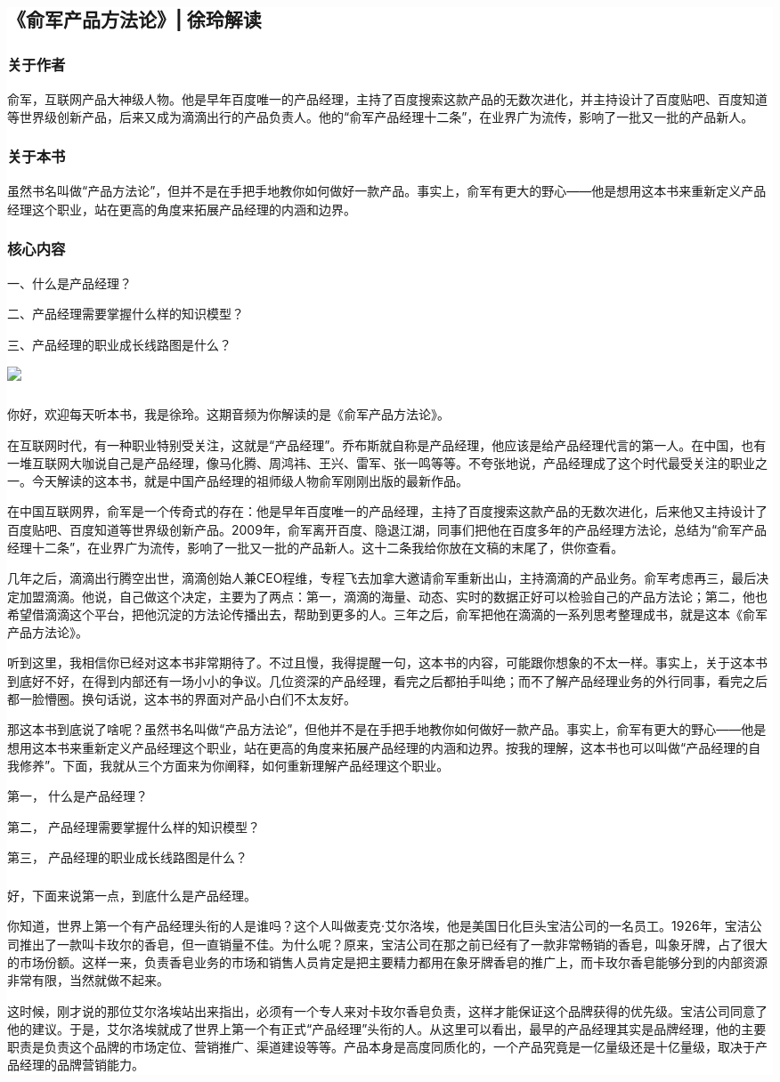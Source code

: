 ## 《俞军产品方法论》| 徐玲解读

### 关于作者

俞军，互联网产品大神级人物。他是早年百度唯一的产品经理，主持了百度搜索这款产品的无数次进化，并主持设计了百度贴吧、百度知道等世界级创新产品，后来又成为滴滴出行的产品负责人。他的“俞军产品经理十二条”，在业界广为流传，影响了一批又一批的产品新人。

### 关于本书

虽然书名叫做“产品方法论”，但并不是在手把手地教你如何做好一款产品。事实上，俞军有更大的野心——他是想用这本书来重新定义产品经理这个职业，站在更高的角度来拓展产品经理的内涵和边界。

### 核心内容

一、什么是产品经理？

二、产品经理需要掌握什么样的知识模型？

三、产品经理的职业成长线路图是什么？

<img  src="https://piccdn3.umiwi.com/img/202002/03/202002032123099939629768.jpg" width="2040"/>

###     



你好，欢迎每天听本书，我是徐玲。这期音频为你解读的是《俞军产品方法论》。

在互联网时代，有一种职业特别受关注，这就是“产品经理”。乔布斯就自称是产品经理，他应该是给产品经理代言的第一人。在中国，也有一堆互联网大咖说自己是产品经理，像马化腾、周鸿祎、王兴、雷军、张一鸣等等。不夸张地说，产品经理成了这个时代最受关注的职业之一。今天解读的这本书，就是中国产品经理的祖师级人物俞军刚刚出版的最新作品。

在中国互联网界，俞军是一个传奇式的存在：他是早年百度唯一的产品经理，主持了百度搜索这款产品的无数次进化，后来他又主持设计了百度贴吧、百度知道等世界级创新产品。2009年，俞军离开百度、隐退江湖，同事们把他在百度多年的产品经理方法论，总结为“俞军产品经理十二条”，在业界广为流传，影响了一批又一批的产品新人。这十二条我给你放在文稿的末尾了，供你查看。

几年之后，滴滴出行腾空出世，滴滴创始人兼CEO程维，专程飞去加拿大邀请俞军重新出山，主持滴滴的产品业务。俞军考虑再三，最后决定加盟滴滴。他说，自己做这个决定，主要为了两点：第一，滴滴的海量、动态、实时的数据正好可以检验自己的产品方法论；第二，他也希望借滴滴这个平台，把他沉淀的方法论传播出去，帮助到更多的人。三年之后，俞军把他在滴滴的一系列思考整理成书，就是这本《俞军产品方法论》。

听到这里，我相信你已经对这本书非常期待了。不过且慢，我得提醒一句，这本书的内容，可能跟你想象的不太一样。事实上，关于这本书到底好不好，在得到内部还有一场小小的争议。几位资深的产品经理，看完之后都拍手叫绝；而不了解产品经理业务的外行同事，看完之后都一脸懵圈。换句话说，这本书的界面对产品小白们不太友好。

那这本书到底说了啥呢？虽然书名叫做“产品方法论”，但他并不是在手把手地教你如何做好一款产品。事实上，俞军有更大的野心——他是想用这本书来重新定义产品经理这个职业，站在更高的角度来拓展产品经理的内涵和边界。按我的理解，这本书也可以叫做“产品经理的自我修养”。下面，我就从三个方面来为你阐释，如何重新理解产品经理这个职业。

第一， 什么是产品经理？

第二， 产品经理需要掌握什么样的知识模型？

第三， 产品经理的职业成长线路图是什么？

###     



好，下面来说第一点，到底什么是产品经理。

你知道，世界上第一个有产品经理头衔的人是谁吗？这个人叫做麦克·艾尔洛埃，他是美国日化巨头宝洁公司的一名员工。1926年，宝洁公司推出了一款叫卡玫尔的香皂，但一直销量不佳。为什么呢？原来，宝洁公司在那之前已经有了一款非常畅销的香皂，叫象牙牌，占了很大的市场份额。这样一来，负责香皂业务的市场和销售人员肯定是把主要精力都用在象牙牌香皂的推广上，而卡玫尔香皂能够分到的内部资源非常有限，当然就做不起来。

这时候，刚才说的那位艾尔洛埃站出来指出，必须有一个专人来对卡玫尔香皂负责，这样才能保证这个品牌获得的优先级。宝洁公司同意了他的建议。于是，艾尔洛埃就成了世界上第一个有正式“产品经理”头衔的人。从这里可以看出，最早的产品经理其实是品牌经理，他的主要职责是负责这个品牌的市场定位、营销推广、渠道建设等等。产品本身是高度同质化的，一个产品究竟是一亿量级还是十亿量级，取决于产品经理的品牌营销能力。
